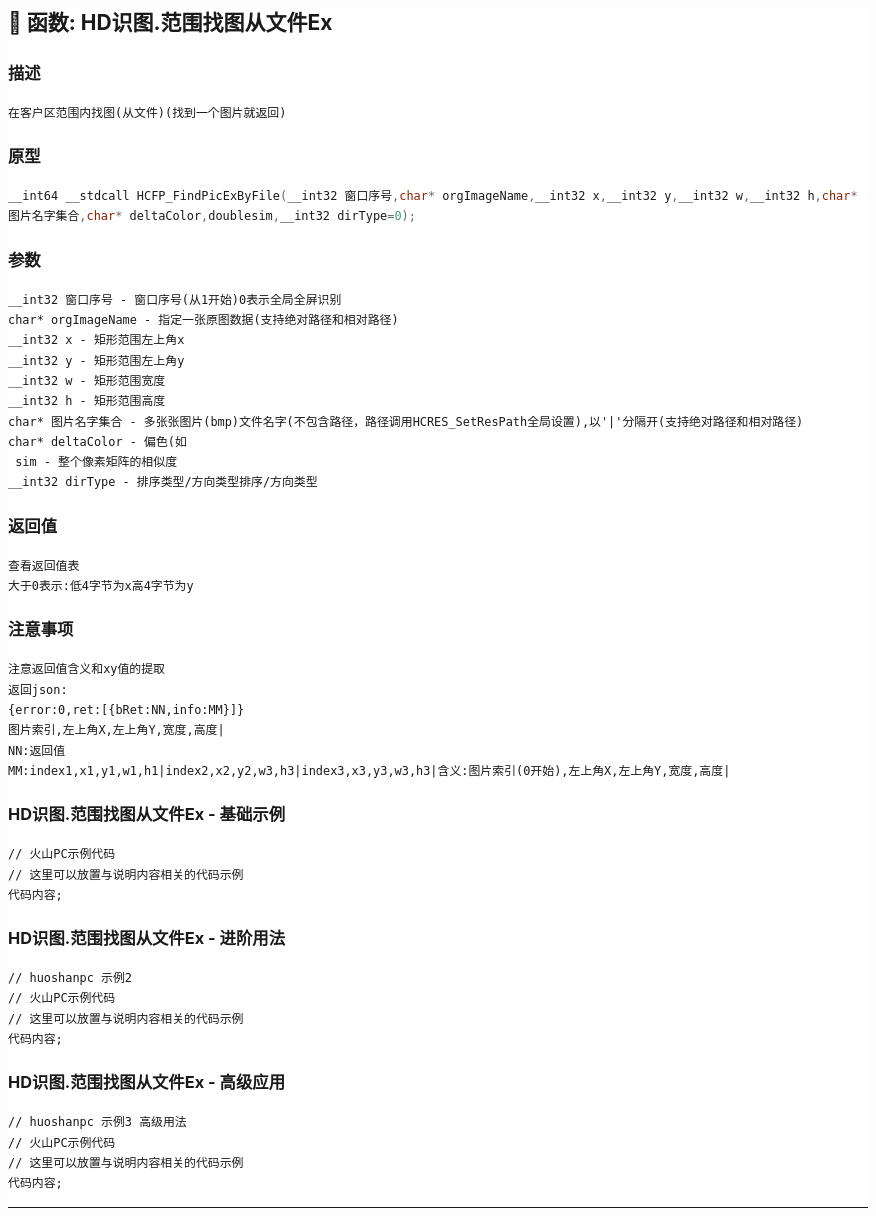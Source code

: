 ## 📌 函数: HD识图.范围找图从文件Ex
### 描述
```
在客户区范围内找图(从文件)(找到一个图片就返回)
```
### 原型
```cpp
__int64 __stdcall HCFP_FindPicExByFile(__int32 窗口序号,char* orgImageName,__int32 x,__int32 y,__int32 w,__int32 h,char* 图片名字集合,char* deltaColor,doublesim,__int32 dirType=0);
```
### 参数
```
__int32 窗口序号 - 窗口序号(从1开始)0表示全局全屏识别
char* orgImageName - 指定一张原图数据(支持绝对路径和相对路径)
__int32 x - 矩形范围左上角x
__int32 y - 矩形范围左上角y
__int32 w - 矩形范围宽度
__int32 h - 矩形范围高度
char* 图片名字集合 - 多张张图片(bmp)文件名字(不包含路径，路径调用HCRES_SetResPath全局设置),以'|'分隔开(支持绝对路径和相对路径)
char* deltaColor - 偏色(如
 sim - 整个像素矩阵的相似度
__int32 dirType - 排序类型/方向类型排序/方向类型
```
### 返回值
```
查看返回值表
大于0表示:低4字节为x高4字节为y
```
### 注意事项
```
注意返回值含义和xy值的提取
返回json:
{error:0,ret:[{bRet:NN,info:MM}]}
图片索引,左上角X,左上角Y,宽度,高度|
NN:返回值
MM:index1,x1,y1,w1,h1|index2,x2,y2,w3,h3|index3,x3,y3,w3,h3|含义:图片索引(0开始),左上角X,左上角Y,宽度,高度|
```
### HD识图.范围找图从文件Ex - 基础示例
```huoshan
// 火山PC示例代码
// 这里可以放置与说明内容相关的代码示例
代码内容;
```
### HD识图.范围找图从文件Ex - 进阶用法
```huoshan
// huoshanpc 示例2
// 火山PC示例代码
// 这里可以放置与说明内容相关的代码示例
代码内容;
```
### HD识图.范围找图从文件Ex - 高级应用
```huoshan
// huoshanpc 示例3 高级用法
// 火山PC示例代码
// 这里可以放置与说明内容相关的代码示例
代码内容;
```

---
